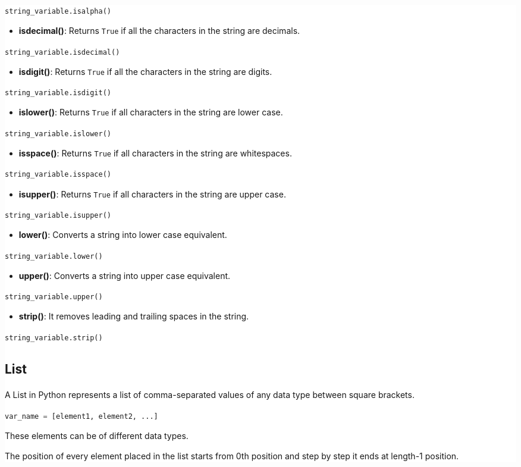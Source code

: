 ```python
string_variable.isalpha()
```

- **isdecimal()**: Returns `True` if all the characters in the string are decimals.

```python
string_variable.isdecimal()
```

- **isdigit()**: Returns `True` if all the characters in the string are digits.

```python
string_variable.isdigit()
```

- **islower()**: Returns `True` if all characters in the string are lower case.

```python
string_variable.islower()
```

- **isspace()**: Returns `True` if all characters in the string are whitespaces.

```python
string_variable.isspace()
```

- **isupper()**: Returns `True` if all characters in the string are upper case.

```python
string_variable.isupper()
```

- **lower()**: Converts a string into lower case equivalent.

```python
string_variable.lower()
```

- **upper()**: Converts a string into upper case equivalent.

```python
string_variable.upper()
```

- **strip()**: It removes leading and trailing spaces in the string.

```python
string_variable.strip()
```

## List
A List in Python represents a list of comma-separated values of any data type between square brackets.

```python
var_name = [element1, element2, ...]
```

These elements can be of different data types.

The position of every element placed in the list starts from 0th position and step by step it ends at length-1 position.
